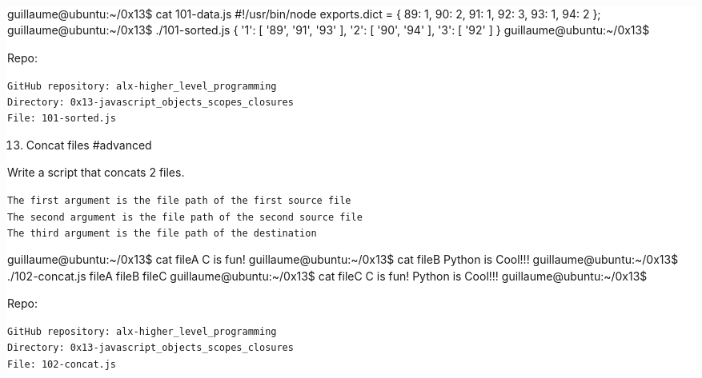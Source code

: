 guillaume@ubuntu:~/0x13$ cat 101-data.js
#!/usr/bin/node
exports.dict = {
  89: 1,
  90: 2,
  91: 1,
  92: 3,
  93: 1,
  94: 2
};
guillaume@ubuntu:~/0x13$ ./101-sorted.js 
{ '1': [ '89', '91', '93' ], '2': [ '90', '94' ], '3': [ '92' ] }
guillaume@ubuntu:~/0x13$ 

Repo:

    GitHub repository: alx-higher_level_programming
    Directory: 0x13-javascript_objects_scopes_closures
    File: 101-sorted.js

13. Concat files
#advanced

Write a script that concats 2 files.

    The first argument is the file path of the first source file
    The second argument is the file path of the second source file
    The third argument is the file path of the destination

guillaume@ubuntu:~/0x13$ cat fileA
C is fun!
guillaume@ubuntu:~/0x13$ cat fileB
Python is Cool!!!
guillaume@ubuntu:~/0x13$ ./102-concat.js fileA fileB fileC
guillaume@ubuntu:~/0x13$ cat fileC
C is fun!
Python is Cool!!!
guillaume@ubuntu:~/0x13$ 

Repo:

    GitHub repository: alx-higher_level_programming
    Directory: 0x13-javascript_objects_scopes_closures
    File: 102-concat.js


